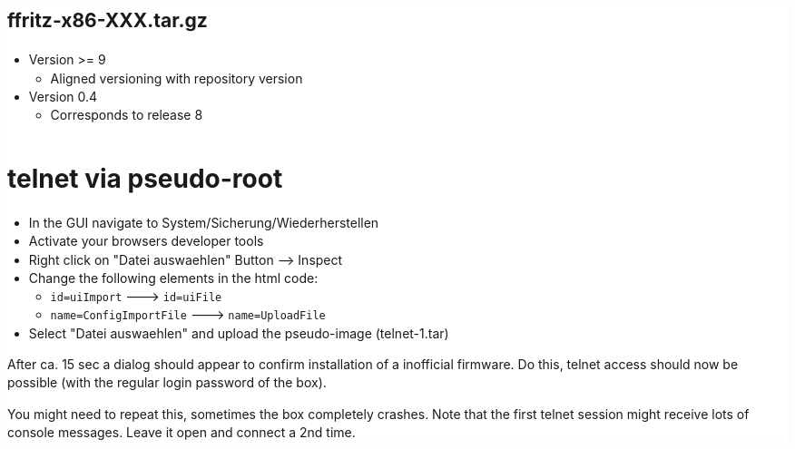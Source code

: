 ffritz-x86-XXX.tar.gz
---------------------
- Version >= 9
    - Aligned versioning with repository version
- Version 0.4
    - Corresponds to release 8

telnet via pseudo-root
======================

- In the GUI navigate to System/Sicherung/Wiederherstellen
- Activate your browsers developer tools
- Right click on "Datei auswaehlen" Button --> Inspect
- Change the following elements in the html code:
	- `id=uiImport`             --->      `id=uiFile`
	- `name=ConfigImportFile`   --->      `name=UploadFile`
- Select "Datei auswaehlen" and upload the pseudo-image (telnet-1.tar)

After ca. 15 sec a dialog should appear to confirm installation of a inofficial firmware.
Do this, telnet access should now be possible (with the regular login password of the box).

You might need to repeat this, sometimes the box completely crashes. Note that the first
telnet session might receive lots of console messages. Leave it open and connect a 2nd time.
